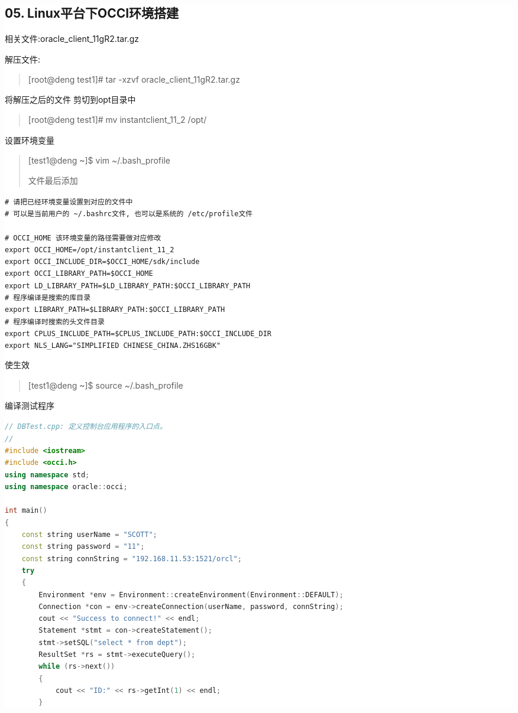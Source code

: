 


## 05. Linux平台下OCCI环境搭建

相关文件:oracle_client_11gR2.tar.gz

解压文件:

> [root@deng test1]# tar -xzvf oracle_client_11gR2.tar.gz 

将解压之后的文件 剪切到opt目录中

> [root@deng test1]# mv instantclient_11_2 /opt/

设置环境变量

> [test1@deng ~]$ vim ~/.bash_profile 
>
> 文件最后添加

```shell
# 请把已经环境变量设置到对应的文件中
# 可以是当前用户的 ~/.bashrc文件, 也可以是系统的 /etc/profile文件

# OCCI_HOME 该环境变量的路径需要做对应修改
export OCCI_HOME=/opt/instantclient_11_2 
export OCCI_INCLUDE_DIR=$OCCI_HOME/sdk/include
export OCCI_LIBRARY_PATH=$OCCI_HOME 
export LD_LIBRARY_PATH=$LD_LIBRARY_PATH:$OCCI_LIBRARY_PATH
# 程序编译是搜索的库目录
export LIBRARY_PATH=$LIBRARY_PATH:$OCCI_LIBRARY_PATH
# 程序编译时搜索的头文件目录
export CPLUS_INCLUDE_PATH=$CPLUS_INCLUDE_PATH:$OCCI_INCLUDE_DIR
export NLS_LANG="SIMPLIFIED CHINESE_CHINA.ZHS16GBK"
```



使生效

> [test1@deng ~]$ source  ~/.bash_profile  



编译测试程序

```C++
// DBTest.cpp: 定义控制台应用程序的入口点。
//
#include <iostream>
#include <occi.h>
using namespace std;
using namespace oracle::occi;

int main()
{
	const string userName = "SCOTT";
	const string password = "11";
	const string connString = "192.168.11.53:1521/orcl";
	try
	{
		Environment *env = Environment::createEnvironment(Environment::DEFAULT);
		Connection *con = env->createConnection(userName, password, connString);
		cout << "Success to connect!" << endl;
		Statement *stmt = con->createStatement();
		stmt->setSQL("select * from dept");
		ResultSet *rs = stmt->executeQuery();
		while (rs->next())
		{
			cout << "ID:" << rs->getInt(1) << endl;
		}
```